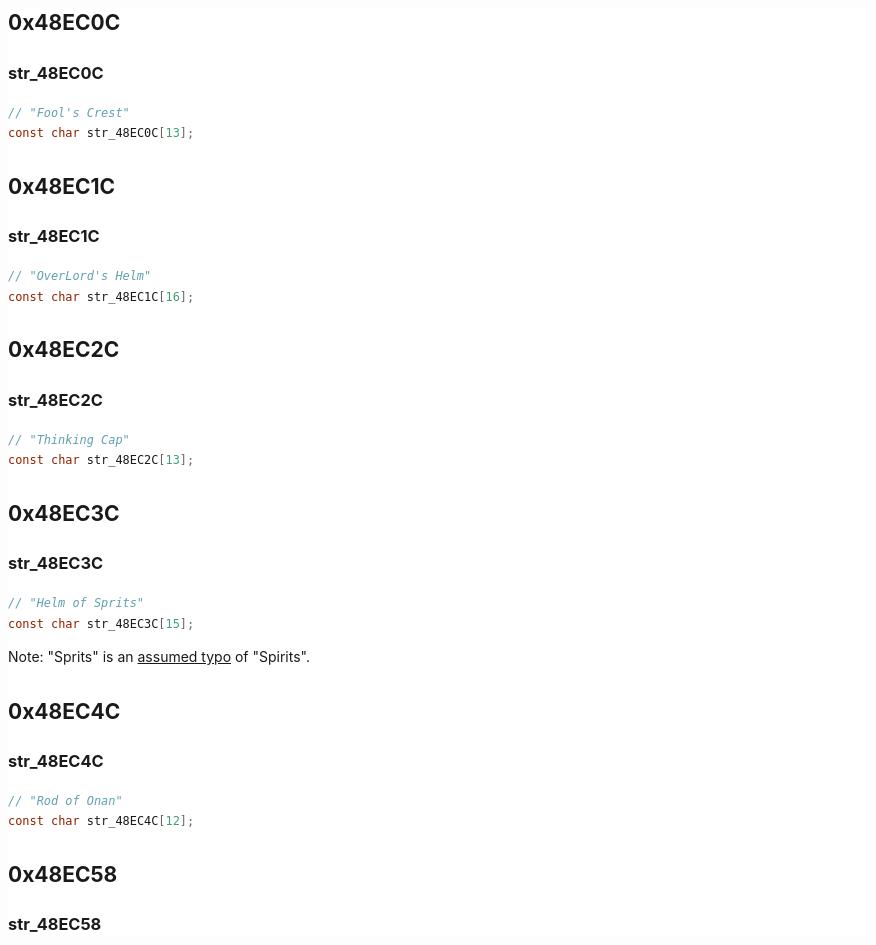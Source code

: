 ## 0x48EC0C

### str_48EC0C

```c
// "Fool's Crest"
const char str_48EC0C[13];
```

## 0x48EC1C

### str_48EC1C

```c
// "OverLord's Helm"
const char str_48EC1C[16];
```

## 0x48EC2C

### str_48EC2C

```c
// "Thinking Cap"
const char str_48EC2C[13];
```

## 0x48EC3C

### str_48EC3C

```c
// "Helm of Sprits"
const char str_48EC3C[15];
```

Note: "Sprits" is an [assumed typo](http://diablo.wikia.com/wiki/Helm_of_Spirits) of "Spirits".

## 0x48EC4C

### str_48EC4C

```c
// "Rod of Onan"
const char str_48EC4C[12];
```

## 0x48EC58

### str_48EC58
